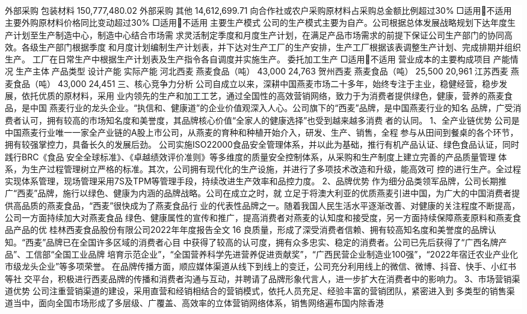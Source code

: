 外部采购
包装材料
150,777,480.02
外部采购
其他
14,612,699.71
向合作社或农户采购原材料占采购总金额比例超过30%
□适用不适用
主要外购原材料价格同比变动超过30%
□适用不适用
主要生产模式
公司的生产模式主要为自产。公司根据总体发展战略规划下达年度生产计划至生产制造中心，制造中心结合市场需
求灵活制定季度和月度生产计划，在满足产品市场需求的前提下保证公司生产部门的协同高效。各级生产部门根据季度
和月度计划编制生产计划表，并下达对生产工厂的生产安排，生产工厂根据该表调整生产计划、完成排期并组织生产。
工厂在日常生产中根据生产计划表及生产指令各自调度并实施生产。
委托加工生产
□适用不适用
营业成本的主要构成项目
产能情况
生产主体
产品类型
设计产能
实际产能
河北西麦
燕麦食品（吨）
43,000
24,763
贺州西麦
燕麦食品（吨）
25,500
20,961
江苏西麦
燕麦食品（吨）
43,000
24,451
三、核心竞争力分析
公司自成立以来，深耕中国燕麦市场二十多年，始终专注于主业，稳健经营，稳步发展，依托优质的原材料，采用
业内领先的生产和加工工艺，通过全国性的高效营销网络，致力于为消费者提供绿色，健康，营养的燕麦食品，是中国
燕麦行业的龙头企业。“执信和、健康道”的企业价值观深入人心。公司旗下的“西麦”品牌，是中国燕麦行业的知名
品牌，广受消费者认可，拥有较高的市场知名度和美誉度，其品牌核心价值“全家人的健康选择”也受到越来越多消费
者的认同。
1、全产业链优势
公司是中国燕麦行业唯一一家全产业链的A股上市公司，从燕麦的育种和种植开始介入，研发、生产、销售，全程
参与从田间到餐桌的各个环节，拥有较强掌控力，具备长久的发展后劲。
公司实施ISO22000食品安全管理体系，并以此为基础，推行有机产品认证、绿色食品认证，同时践行BRC《食品
安全全球标准》、《卓越绩效评价准则》等多维度的质量安全控制体系，从采购和生产制度上建立完善的产品质量管理
体系，为生产过程管理树立严格的标准。其次，公司拥有现代化的生产设施，并进行了多项技术改造和升级，能高效可
控的进行生产。全过程实现体系管理，现场管理采用7S及TPM等管理手段，持续改进生产效率和品控力度。
2、品牌优势
作为细分品类领军品牌，公司长期推广“西麦”品牌，施行以绿色、健康为内涵的品牌战略。公司在成立之时，就
立足于将澳大利亚的优质燕麦引进中国，为广大的中国消费者提供高品质的燕麦食品，“西麦”很快成为了燕麦食品行
业的代表性品牌之一。随着我国人民生活水平逐渐改善、对健康的关注程度不断提高，公司一方面持续加大对燕麦食品
绿色、健康属性的宣传和推广，提高消费者对燕麦的认知度和接受度，另一方面持续保障燕麦原料和燕麦食品产品的优
桂林西麦食品股份有限公司2022年年度报告全文
16
良质量，形成了深受消费者信赖、拥有较高知名度和美誉度的品牌认知。“西麦”品牌已在全国许多区域的消费者心目
中获得了较高的认可度，拥有众多忠实、稳定的消费者。公司已先后获得了“广西名牌产品”、工信部“全国工业品牌
培育示范企业”，“全国营养科学先进营养促进贡献奖”，“广西民营企业制造业100强”，“2022年宿迁农业产业化
市级龙头企业”等多项荣誉。
在品牌传播方面，顺应媒体渠道从线下到线上的变迁，公司充分利用线上的微信、微博、抖音、快手、小红书等社
交平台，积极进行西麦品牌的传播和消费者沟通与互动，并聘请了品牌形象代言人，进一步扩大在消费者中的影响力。
3、市场营销渠道优势
公司注重营销渠道的建设，采用直营和经销相结合的营销模式，依托人员充足、经验丰富的营销团队，紧密进入到
多类型的销售渠道当中，面向全国市场形成了多层级、广覆盖、高效率的立体营销网络体系，销售网络遍布国内除香港